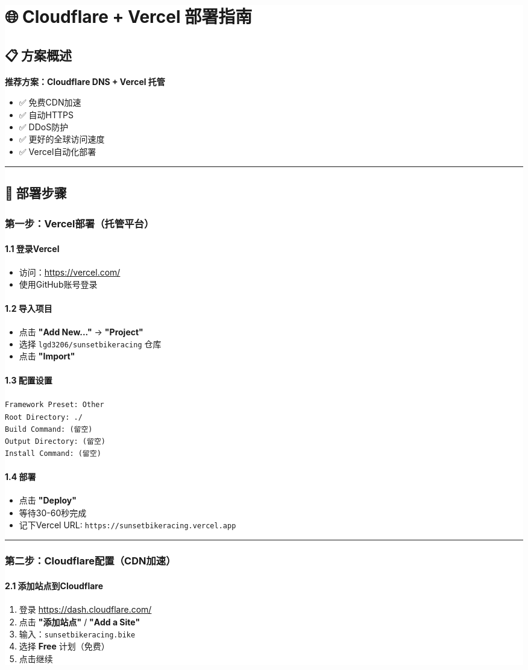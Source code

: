 # 🌐 Cloudflare + Vercel 部署指南

## 📋 方案概述

**推荐方案：Cloudflare DNS + Vercel 托管**
- ✅ 免费CDN加速
- ✅ 自动HTTPS
- ✅ DDoS防护
- ✅ 更好的全球访问速度
- ✅ Vercel自动化部署

---

## 🚀 部署步骤

### 第一步：Vercel部署（托管平台）

#### 1.1 登录Vercel
- 访问：https://vercel.com/
- 使用GitHub账号登录

#### 1.2 导入项目
- 点击 **"Add New..."** → **"Project"**
- 选择 `lgd3206/sunsetbikeracing` 仓库
- 点击 **"Import"**

#### 1.3 配置设置
```
Framework Preset: Other
Root Directory: ./
Build Command: (留空)
Output Directory: (留空)
Install Command: (留空)
```

#### 1.4 部署
- 点击 **"Deploy"**
- 等待30-60秒完成
- 记下Vercel URL: `https://sunsetbikeracing.vercel.app`

---

### 第二步：Cloudflare配置（CDN加速）

#### 2.1 添加站点到Cloudflare

1. 登录 https://dash.cloudflare.com/
2. 点击 **"添加站点"** / **"Add a Site"**
3. 输入：`sunsetbikeracing.bike`
4. 选择 **Free** 计划（免费）
5. 点击继续
